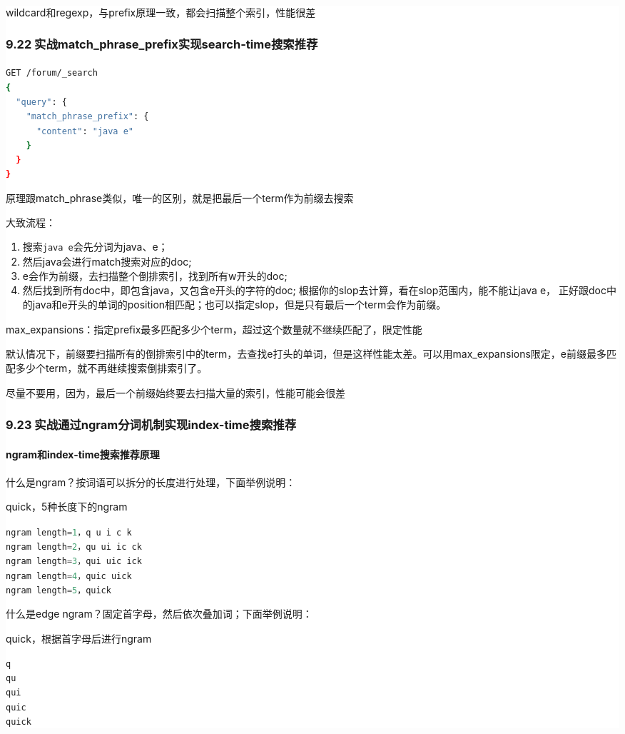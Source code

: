 wildcard和regexp，与prefix原理一致，都会扫描整个索引，性能很差

### 9.22 实战match_phrase_prefix实现search-time搜索推荐



```bash
GET /forum/_search
{
  "query": {
    "match_phrase_prefix": {
      "content": "java e"
    }
  }
}
```

原理跟match_phrase类似，唯一的区别，就是把最后一个term作为前缀去搜索

大致流程：

1. 搜索`java e`会先分词为java、e；
2. 然后java会进行match搜索对应的doc;
3. e会作为前缀，去扫描整个倒排索引，找到所有w开头的doc;
4. 然后找到所有doc中，即包含java，又包含e开头的字符的doc; 根据你的slop去计算，看在slop范围内，能不能让java e，
    正好跟doc中的java和e开头的单词的position相匹配；也可以指定slop，但是只有最后一个term会作为前缀。

max_expansions：指定prefix最多匹配多少个term，超过这个数量就不继续匹配了，限定性能

默认情况下，前缀要扫描所有的倒排索引中的term，去查找e打头的单词，但是这样性能太差。可以用max_expansions限定，e前缀最多匹配多少个term，就不再继续搜索倒排索引了。

尽量不要用，因为，最后一个前缀始终要去扫描大量的索引，性能可能会很差

### 9.23 实战通过ngram分词机制实现index-time搜索推荐

#### ngram和index-time搜索推荐原理

什么是ngram？按词语可以拆分的长度进行处理，下面举例说明：

quick，5种长度下的ngram



```swift
ngram length=1，q u i c k
ngram length=2，qu ui ic ck
ngram length=3，qui uic ick
ngram length=4，quic uick
ngram length=5，quick
```

什么是edge ngram？固定首字母，然后依次叠加词；下面举例说明：

quick，根据首字母后进行ngram



```undefined
q
qu
qui
quic
quick
```
